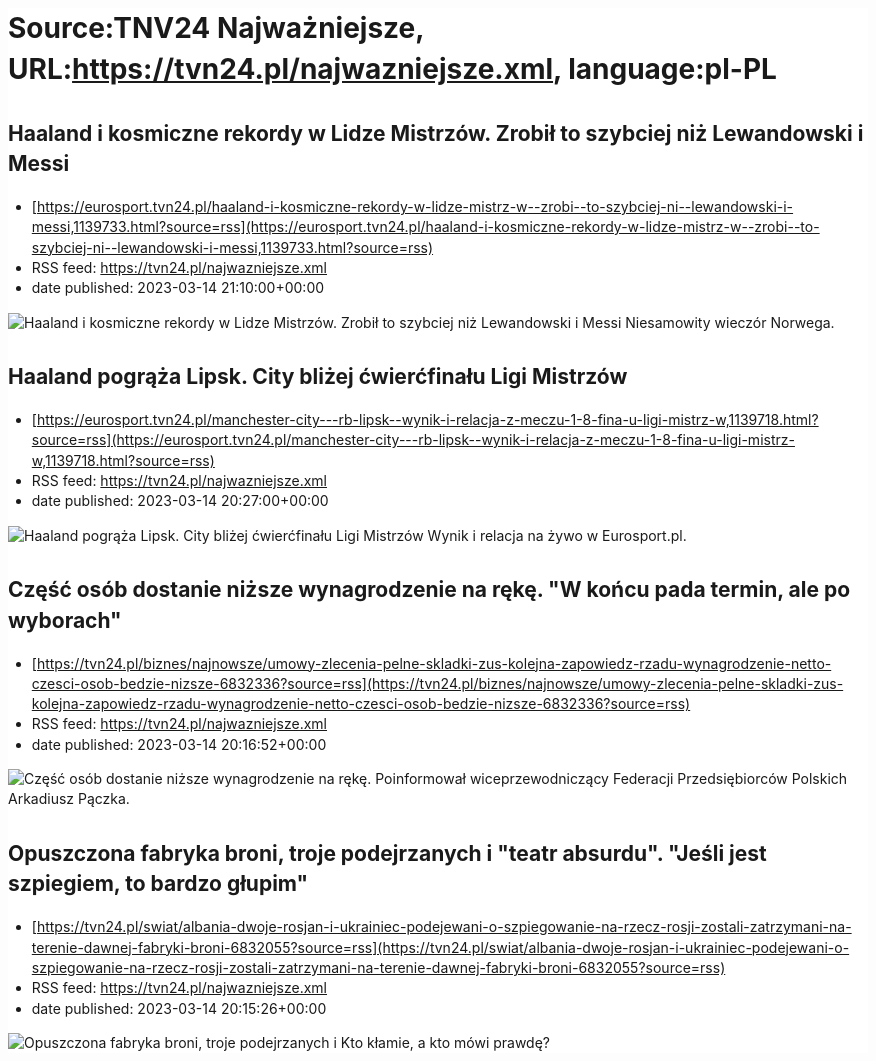 # Source:TNV24 Najważniejsze, URL:https://tvn24.pl/najwazniejsze.xml, language:pl-PL

## Haaland i kosmiczne rekordy w Lidze Mistrzów. Zrobił to szybciej niż Lewandowski i Messi
 - [https://eurosport.tvn24.pl/haaland-i-kosmiczne-rekordy-w-lidze-mistrz-w--zrobi--to-szybciej-ni--lewandowski-i-messi,1139733.html?source=rss](https://eurosport.tvn24.pl/haaland-i-kosmiczne-rekordy-w-lidze-mistrz-w--zrobi--to-szybciej-ni--lewandowski-i-messi,1139733.html?source=rss)
 - RSS feed: https://tvn24.pl/najwazniejsze.xml
 - date published: 2023-03-14 21:10:00+00:00

<img alt="Haaland i kosmiczne rekordy w Lidze Mistrzów. Zrobił to szybciej niż Lewandowski i Messi" src="https://tvn24.pl/najnowsze/cdn-zdjecie-qj5th1-haaland-rozgrywa-najlepszy-sezon-w-karierze-6832446/alternates/LANDSCAPE_1280" />
    Niesamowity wieczór Norwega.

## Haaland pogrąża Lipsk. City bliżej ćwierćfinału Ligi Mistrzów
 - [https://eurosport.tvn24.pl/manchester-city---rb-lipsk--wynik-i-relacja-z-meczu-1-8-fina-u-ligi-mistrz-w,1139718.html?source=rss](https://eurosport.tvn24.pl/manchester-city---rb-lipsk--wynik-i-relacja-z-meczu-1-8-fina-u-ligi-mistrz-w,1139718.html?source=rss)
 - RSS feed: https://tvn24.pl/najwazniejsze.xml
 - date published: 2023-03-14 20:27:00+00:00

<img alt="Haaland pogrąża Lipsk. City bliżej ćwierćfinału Ligi Mistrzów" src="https://tvn24.pl/najnowsze/cdn-zdjecie-nvu169-manchester-city-rb-lipsk-w-18-finalu-ligi-mistrzow-6832365/alternates/LANDSCAPE_1280" />
    Wynik i relacja na żywo w Eurosport.pl.

## Część osób dostanie niższe wynagrodzenie na rękę. "W końcu pada termin, ale po wyborach"
 - [https://tvn24.pl/biznes/najnowsze/umowy-zlecenia-pelne-skladki-zus-kolejna-zapowiedz-rzadu-wynagrodzenie-netto-czesci-osob-bedzie-nizsze-6832336?source=rss](https://tvn24.pl/biznes/najnowsze/umowy-zlecenia-pelne-skladki-zus-kolejna-zapowiedz-rzadu-wynagrodzenie-netto-czesci-osob-bedzie-nizsze-6832336?source=rss)
 - RSS feed: https://tvn24.pl/najwazniejsze.xml
 - date published: 2023-03-14 20:16:52+00:00

<img alt="Część osób dostanie niższe wynagrodzenie na rękę. " src="https://tvn24.pl/najnowsze/cdn-zdjecie-nprb6o-pap_20230212_1hk-1-6809779/alternates/LANDSCAPE_1280" />
    Poinformował wiceprzewodniczący Federacji Przedsiębiorców Polskich Arkadiusz Pączka.

## Opuszczona fabryka broni, troje podejrzanych i "teatr absurdu". "Jeśli jest szpiegiem, to bardzo głupim"
 - [https://tvn24.pl/swiat/albania-dwoje-rosjan-i-ukrainiec-podejewani-o-szpiegowanie-na-rzecz-rosji-zostali-zatrzymani-na-terenie-dawnej-fabryki-broni-6832055?source=rss](https://tvn24.pl/swiat/albania-dwoje-rosjan-i-ukrainiec-podejewani-o-szpiegowanie-na-rzecz-rosji-zostali-zatrzymani-na-terenie-dawnej-fabryki-broni-6832055?source=rss)
 - RSS feed: https://tvn24.pl/najwazniejsze.xml
 - date published: 2023-03-14 20:15:26+00:00

<img alt="Opuszczona fabryka broni, troje podejrzanych i " src="https://tvn24.pl/biznes/najnowsze/cdn-zdjecie-hv5fgo-moskwa-rosja-6774119/alternates/LANDSCAPE_1280" />
    Kto kłamie, a kto mówi prawdę?

